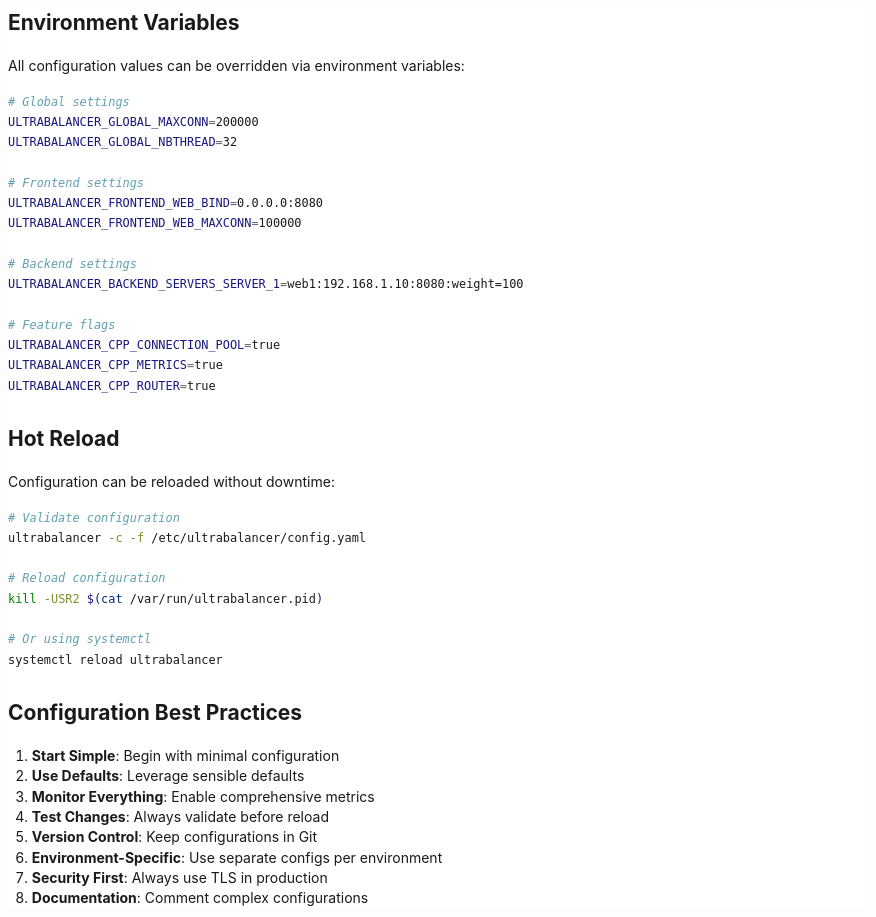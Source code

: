 ## Environment Variables

All configuration values can be overridden via environment variables:

```bash
# Global settings
ULTRABALANCER_GLOBAL_MAXCONN=200000
ULTRABALANCER_GLOBAL_NBTHREAD=32

# Frontend settings
ULTRABALANCER_FRONTEND_WEB_BIND=0.0.0.0:8080
ULTRABALANCER_FRONTEND_WEB_MAXCONN=100000

# Backend settings
ULTRABALANCER_BACKEND_SERVERS_SERVER_1=web1:192.168.1.10:8080:weight=100

# Feature flags
ULTRABALANCER_CPP_CONNECTION_POOL=true
ULTRABALANCER_CPP_METRICS=true
ULTRABALANCER_CPP_ROUTER=true
```

## Hot Reload

Configuration can be reloaded without downtime:

```bash
# Validate configuration
ultrabalancer -c -f /etc/ultrabalancer/config.yaml

# Reload configuration
kill -USR2 $(cat /var/run/ultrabalancer.pid)

# Or using systemctl
systemctl reload ultrabalancer
```

## Configuration Best Practices

1. **Start Simple**: Begin with minimal configuration
2. **Use Defaults**: Leverage sensible defaults
3. **Monitor Everything**: Enable comprehensive metrics
4. **Test Changes**: Always validate before reload
5. **Version Control**: Keep configurations in Git
6. **Environment-Specific**: Use separate configs per environment
7. **Security First**: Always use TLS in production
8. **Documentation**: Comment complex configurations